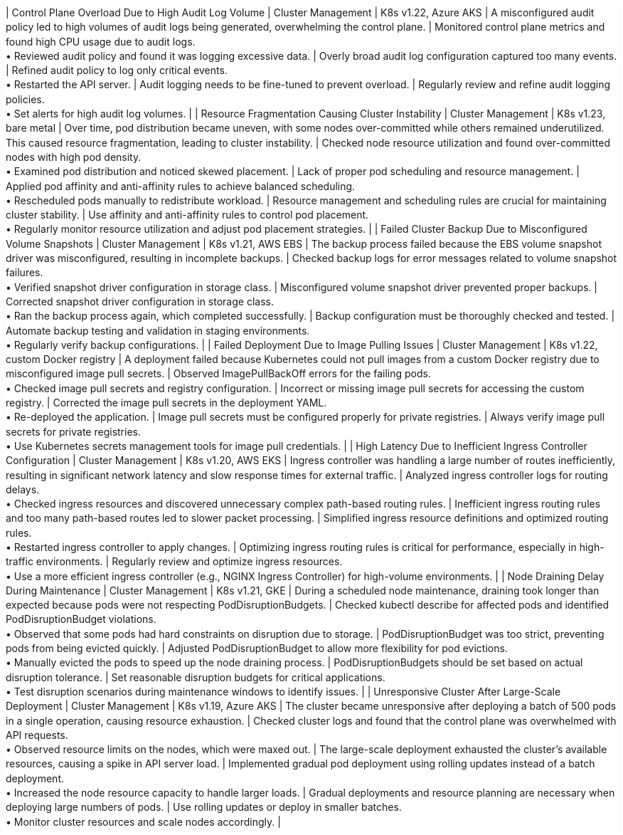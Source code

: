 | Control Plane Overload Due to High Audit Log Volume | Cluster Management | K8s v1.22, Azure AKS | A misconfigured audit policy led to high volumes of audit logs being generated, overwhelming the control plane. | Monitored control plane metrics and found high CPU usage due to audit logs.<br> • Reviewed audit policy and found it was logging excessive data. | Overly broad audit log configuration captured too many events. | Refined audit policy to log only critical events.<br> • Restarted the API server. | Audit logging needs to be fine-tuned to prevent overload. | Regularly review and refine audit logging policies.<br> • Set alerts for high audit log volumes. |
| Resource Fragmentation Causing Cluster Instability | Cluster Management | K8s v1.23, bare metal | Over time, pod distribution became uneven, with some nodes over-committed while others remained underutilized. This caused resource fragmentation, leading to cluster instability. | Checked node resource utilization and found over-committed nodes with high pod density.<br> • Examined pod distribution and noticed skewed placement. | Lack of proper pod scheduling and resource management. | Applied pod affinity and anti-affinity rules to achieve balanced scheduling.<br> • Rescheduled pods manually to redistribute workload. | Resource management and scheduling rules are crucial for maintaining cluster stability. | Use affinity and anti-affinity rules to control pod placement.<br> • Regularly monitor resource utilization and adjust pod placement strategies. |
| Failed Cluster Backup Due to Misconfigured Volume Snapshots | Cluster Management | K8s v1.21, AWS EBS | The backup process failed because the EBS volume snapshot driver was misconfigured, resulting in incomplete backups. | Checked backup logs for error messages related to volume snapshot failures.<br> • Verified snapshot driver configuration in storage class. | Misconfigured volume snapshot driver prevented proper backups. | Corrected snapshot driver configuration in storage class.<br> • Ran the backup process again, which completed successfully. | Backup configuration must be thoroughly checked and tested. | Automate backup testing and validation in staging environments.<br> • Regularly verify backup configurations. |
| Failed Deployment Due to Image Pulling Issues | Cluster Management | K8s v1.22, custom Docker registry | A deployment failed because Kubernetes could not pull images from a custom Docker registry due to misconfigured image pull secrets. | Observed ImagePullBackOff errors for the failing pods.<br> • Checked image pull secrets and registry configuration. | Incorrect or missing image pull secrets for accessing the custom registry. | Corrected the image pull secrets in the deployment YAML.<br> • Re-deployed the application. | Image pull secrets must be configured properly for private registries. | Always verify image pull secrets for private registries.<br> • Use Kubernetes secrets management tools for image pull credentials. |
| High Latency Due to Inefficient Ingress Controller Configuration | Cluster Management | K8s v1.20, AWS EKS | Ingress controller was handling a large number of routes inefficiently, resulting in significant network latency and slow response times for external traffic. | Analyzed ingress controller logs for routing delays.<br> • Checked ingress resources and discovered unnecessary complex path-based routing rules. | Inefficient ingress routing rules and too many path-based routes led to slower packet processing. | Simplified ingress resource definitions and optimized routing rules.<br> • Restarted ingress controller to apply changes. | Optimizing ingress routing rules is critical for performance, especially in high-traffic environments. | Regularly review and optimize ingress resources.<br> • Use a more efficient ingress controller (e.g., NGINX Ingress Controller) for high-volume environments. |
| Node Draining Delay During Maintenance | Cluster Management | K8s v1.21, GKE | During a scheduled node maintenance, draining took longer than expected because pods were not respecting PodDisruptionBudgets. | Checked kubectl describe for affected pods and identified PodDisruptionBudget violations.<br> • Observed that some pods had hard constraints on disruption due to storage. | PodDisruptionBudget was too strict, preventing pods from being evicted quickly. | Adjusted PodDisruptionBudget to allow more flexibility for pod evictions.<br> • Manually evicted the pods to speed up the node draining process. | PodDisruptionBudgets should be set based on actual disruption tolerance. | Set reasonable disruption budgets for critical applications.<br> • Test disruption scenarios during maintenance windows to identify issues. |
| Unresponsive Cluster After Large-Scale Deployment | Cluster Management | K8s v1.19, Azure AKS | The cluster became unresponsive after deploying a batch of 500 pods in a single operation, causing resource exhaustion. | Checked cluster logs and found that the control plane was overwhelmed with API requests.<br> • Observed resource limits on the nodes, which were maxed out. | The large-scale deployment exhausted the cluster’s available resources, causing a spike in API server load. | Implemented gradual pod deployment using rolling updates instead of a batch deployment.<br> • Increased the node resource capacity to handle larger loads. | Gradual deployments and resource planning are necessary when deploying large numbers of pods. | Use rolling updates or deploy in smaller batches.<br> • Monitor cluster resources and scale nodes accordingly. |